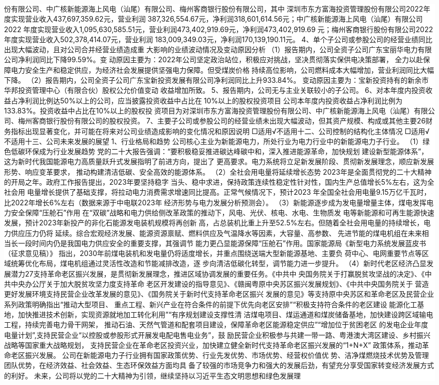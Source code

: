 份有限公司、中广核新能源海上风电（汕尾）有限公司、梅州客商银行股份有限公司，其中
深圳市东方富海投资管理股份有限公司2022年度实现营业收入437,697,359.62元，营业利润
387,326,554.67元，净利润318,601,614.56元；中广核新能源海上风电（汕尾）有限公司2022
年度实现营业收入1,095,630,585.51元，营业利润473,402,919.69元，净利润473,402,919.69
元；梅州客商银行股份有限公司2022年度实现营业收入502,378,414.07元，营业利润
183,009,349.03元，净利润170,139,190.11元。
4、单个子公司或参股公司的经营业绩同比出现大幅波动，且对公司合并经营业绩造成重
大影响的业绩波动情况及变动原因分析
（1）报告期内，公司全资子公司广东宝丽华电力有限公司净利润同比下降99.59%。变
动原因主要为：2022年公司坚定政治站位，积极应对挑战，坚决贯彻落实保供电决策部署，
全力以赴保障电力安全生产和稳定供应，为经济社会发展提供坚强电力保障。但受煤炭价格
持续高位影响，公司燃料成本大幅增加，营业利润同比大幅下降。
（2）报告期内，公司全资子公司广东宝新投资发展有限公司净利润同比上升933.84%。
变动原因主要为：宝新投资持有的新余市华邦投资管理中心（有限合伙）股权公允价值变动
收益增加所致。
5、报告期内，公司无与主业关联较小的子公司。
6、对本年度内投资收益占净利润比例达50%以上的公司，应当披露投资收益中占比在
10%以上的股权投资项目
公司本年度内投资收益占净利润比例为133.83%。投资收益中占比在10%以上的股权投
资项目为对深圳市东方富海投资管理股份有限公司、中广核新能源海上风电（汕尾）有限公
司、梅州客商银行股份有限公司的股权投资。
7、主要子公司或参股公司的经营业绩未出现大幅波动，但其资产规模、构成或其他主要26财务指标出现显著变化，并可能在将来对公司业绩造成影响的变化情况和原因说明
□适用√不适用十二、公司控制的结构化主体情况
□适用√不适用十三、公司未来发展的展望
1、行业格局和趋势
公司核心主业为新能源电力，所处行业为电力行业中的新能源电力子行业。
（1）绿色低碳环保成为行业发展趋势
党的二十大报告强调：“要积极稳妥推进碳达峰碳中和，深入推进能源革命，加快规划
建设新型能源体系”，这为新时代我国能源电力高质量跃升式发展指明了前进方向，提出了
更高要求。电力系统将立足新发展阶段、贯彻新发展理念，顺应新发展形势、响应变革要求，
推动构建清洁低碳、安全高效的能源体系。
（2）全社会用电量将延续增长态势
2023年是全面贯彻党的二十大精神的开局之年。政府工作报告提出，2023年要坚持稳字
当头、稳中求进，保持政策连续性稳定性针对性，国内生产总值增长5%左右，这为全社会用
电量增长提供了基础支撑，将拉动电力消费需求增速同比提高。正常气候情况下，预计2023
年全国全社会用电量9.15万亿千瓦时，比2022年增长6%左右（数据来源于中电联2023年
经济形势与电力发展分析预测会）。
（3）新能源逐步成为发电量增量主体，煤电发挥电力安全保障“压舱石”作用
在“双碳”战略和电力供给侧改革政策的推动下，风电、光伏、核电、水电、生物质发
电等新能源和可再生能源快速发展，预计2023年新投产的非化石能源发电装机规模将再创新
高，占总装机比重上升至52.5%左右。但随着全社会用电量的持续增长，电力供应压力仍将
延续。综合宏观经济发展、能源资源禀赋、燃料供应及气温降水等因素，大容量、高参数、
先进节能的煤电机组在未来相当长一段时间内仍是我国电力供应安全的重要支撑，其强调节
能力更凸显能源保障“压舱石”作用。国家能源局《新型电力系统发展蓝皮书（征求意见稿）》
指出，2030年前煤电装机和发电量仍将适度增长，并重点围绕送端大型新能源基地、主要负
荷中心、电网重要节点等区域统筹优化布局，煤电机组通过灵活性改造和节能减排改造，逐
步向清洁低碳化转型，调节能力进一步提升。
（4）新时代老区经济凸显发展潜力27支持革命老区振兴发展，是贯彻新发展理念，推进区域协调发展的重要任务。《中共中
央国务院关于打赢脱贫攻坚战的决定》、《中共中央办公厅关于加大脱贫攻坚力度支持革命
老区开发建设的指导意见》、《赣闽粤原中央苏区振兴发展规划》、《中共中央国务院关于
营造更好发展环境支持民营企业改革发展的意见》、《国务院关于新时代支持革命老区振兴
发展的意见》等支持原中央苏区和革命老区及民营企业系列政策明确指出“推动大型项目、
重点工程、新兴产业在符合条件的前提下优先向老区安排”“积极支持符合条件的老区建设
能源化工基地，加快推进技术创新，实现资源就地加工转化利用”“有序规划建设支撑性清
洁煤电项目、煤运通道和煤炭储备基地，加快建设跨区域输电工程，持续完善电力骨干网架，
推动石油、天然气管道和配套项目建设，保障革命老区能源稳定供应”“增加位于贫困老区
的发电企业年度电量计划”,支持民营企业“以控股或参股形式开展发电配电售电业务”，鼓
励民营企业积极参与共建一带一路、粤港澳大湾区建设、乡村振兴战略等国家重大战略规划，
支持民营企业在革命老区投资兴业，加快建立健全新时代支持革命老区振兴发展的“1+N+X”
政策体系，推动革命老区振兴发展。
公司在新能源电力子行业拥有国家政策优势、行业先发优势、市场优势、经营权价值优
势、洁净煤燃烧技术优势及管理团队优势，在经济效益、社会效益、生态环保效益方面均具
备了较强的市场竞争力和强大的发展后劲，有望充分享受国家转变经济发展方式的利好。
未来，公司将以党的二十大精神为引领，继续坚持以习近平生态文明思想和绿色发展理